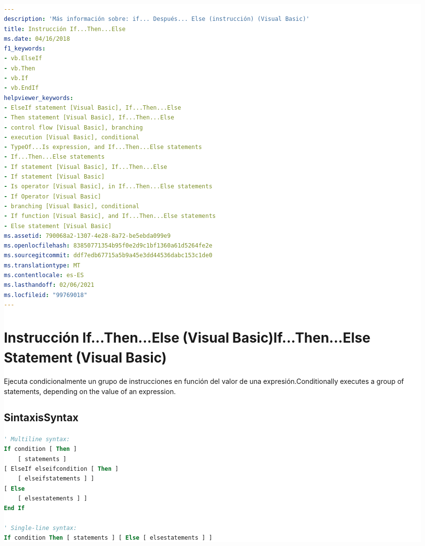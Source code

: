 ```yaml
---
description: 'Más información sobre: if... Después... Else (instrucción) (Visual Basic)'
title: Instrucción If...Then...Else
ms.date: 04/16/2018
f1_keywords:
- vb.ElseIf
- vb.Then
- vb.If
- vb.EndIf
helpviewer_keywords:
- ElseIf statement [Visual Basic], If...Then...Else
- Then statement [Visual Basic], If...Then...Else
- control flow [Visual Basic], branching
- execution [Visual Basic], conditional
- TypeOf...Is expression, and If...Then...Else statements
- If...Then...Else statements
- If statement [Visual Basic], If...Then...Else
- If statement [Visual Basic]
- Is operator [Visual Basic], in If...Then...Else statements
- If Operator [Visual Basic]
- branching [Visual Basic], conditional
- If function [Visual Basic], and If...Then...Else statements
- Else statement [Visual Basic]
ms.assetid: 790068a2-1307-4e28-8a72-be5ebda099e9
ms.openlocfilehash: 83850771354b95f0e2d9c1bf1360a61d5264fe2e
ms.sourcegitcommit: ddf7edb67715a5b9a45e3dd44536dabc153c1de0
ms.translationtype: MT
ms.contentlocale: es-ES
ms.lasthandoff: 02/06/2021
ms.locfileid: "99769018"
---
```

# <a name="ifthenelse-statement-visual-basic"></a><span data-ttu-id="766f4-103">Instrucción If...Then...Else (Visual Basic)</span><span class="sxs-lookup"><span data-stu-id="766f4-103">If...Then...Else Statement (Visual Basic)</span></span>

<span data-ttu-id="766f4-104">Ejecuta condicionalmente un grupo de instrucciones en función del valor de una expresión.</span><span class="sxs-lookup"><span data-stu-id="766f4-104">Conditionally executes a group of statements, depending on the value of an expression.</span></span>

## <a name="syntax"></a><span data-ttu-id="766f4-105">Sintaxis</span><span class="sxs-lookup"><span data-stu-id="766f4-105">Syntax</span></span>

```vb
' Multiline syntax:
If condition [ Then ]
    [ statements ]
[ ElseIf elseifcondition [ Then ]
    [ elseifstatements ] ]
[ Else
    [ elsestatements ] ]
End If

' Single-line syntax:
If condition Then [ statements ] [ Else [ elsestatements ] ]
```
